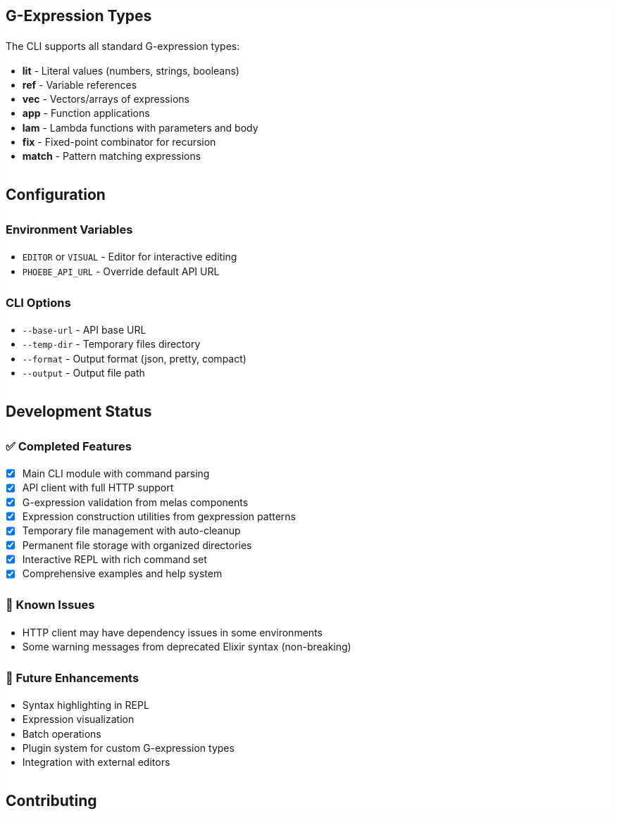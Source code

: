 ## G-Expression Types

The CLI supports all standard G-expression types:

- **lit** - Literal values (numbers, strings, booleans)
- **ref** - Variable references
- **vec** - Vectors/arrays of expressions
- **app** - Function applications
- **lam** - Lambda functions with parameters and body
- **fix** - Fixed-point combinator for recursion
- **match** - Pattern matching expressions

## Configuration

### Environment Variables
- `EDITOR` or `VISUAL` - Editor for interactive editing
- `PHOEBE_API_URL` - Override default API URL

### CLI Options
- `--base-url` - API base URL
- `--temp-dir` - Temporary files directory
- `--format` - Output format (json, pretty, compact)
- `--output` - Output file path

## Development Status

### ✅ Completed Features
- [x] Main CLI module with command parsing
- [x] API client with full HTTP support
- [x] G-expression validation from melas components
- [x] Expression construction utilities from gexpression patterns
- [x] Temporary file management with auto-cleanup
- [x] Permanent file storage with organized directories
- [x] Interactive REPL with rich command set
- [x] Comprehensive examples and help system

### 🔧 Known Issues
- HTTP client may have dependency issues in some environments
- Some warning messages from deprecated Elixir syntax (non-breaking)

### 🚀 Future Enhancements
- Syntax highlighting in REPL
- Expression visualization
- Batch operations
- Plugin system for custom G-expression types
- Integration with external editors

## Contributing
